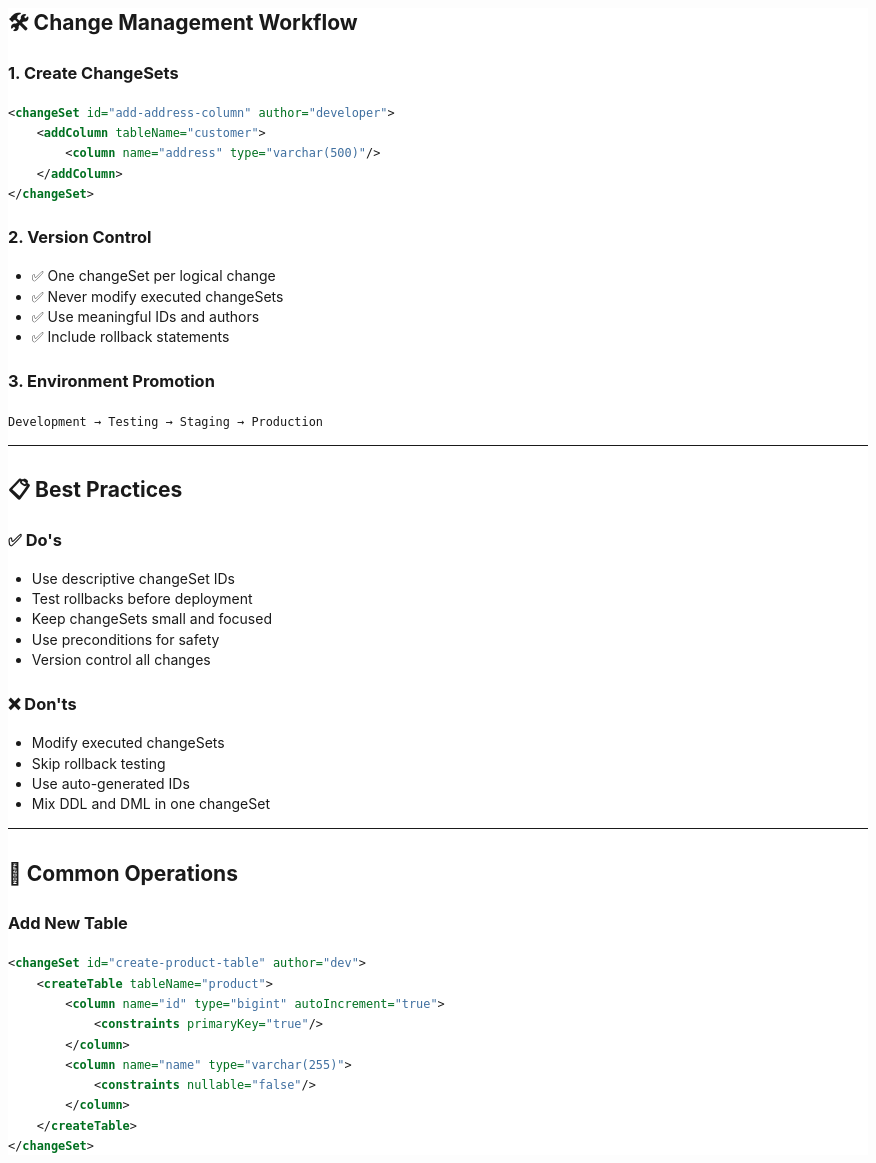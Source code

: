 
## 🛠️ Change Management Workflow

### 1. Create ChangeSets
```xml
<changeSet id="add-address-column" author="developer">
    <addColumn tableName="customer">
        <column name="address" type="varchar(500)"/>
    </addColumn>
</changeSet>
```

### 2. Version Control
- ✅ One changeSet per logical change
- ✅ Never modify executed changeSets
- ✅ Use meaningful IDs and authors
- ✅ Include rollback statements

### 3. Environment Promotion
```
Development → Testing → Staging → Production
```

---

## 📋 Best Practices

### ✅ Do's
- Use descriptive changeSet IDs
- Test rollbacks before deployment
- Keep changeSets small and focused
- Use preconditions for safety
- Version control all changes

### ❌ Don'ts
- Modify executed changeSets
- Skip rollback testing
- Use auto-generated IDs
- Mix DDL and DML in one changeSet

---

## 🔄 Common Operations

### Add New Table
```xml
<changeSet id="create-product-table" author="dev">
    <createTable tableName="product">
        <column name="id" type="bigint" autoIncrement="true">
            <constraints primaryKey="true"/>
        </column>
        <column name="name" type="varchar(255)">
            <constraints nullable="false"/>
        </column>
    </createTable>
</changeSet>
```

